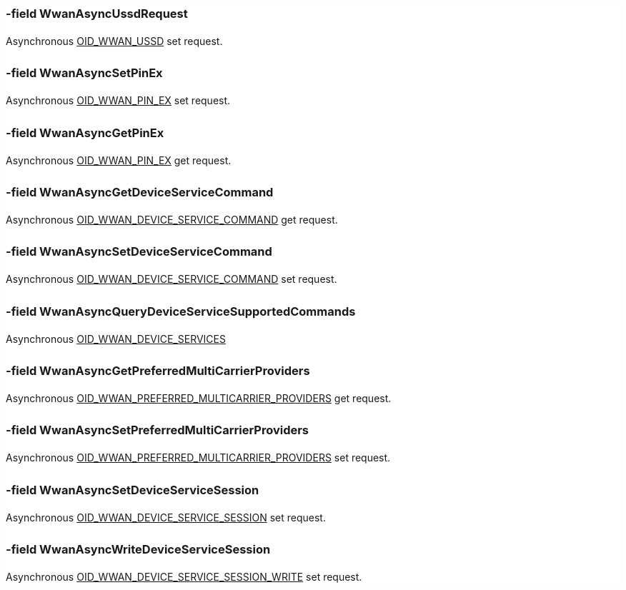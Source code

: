 

### -field WwanAsyncUssdRequest

Asynchronous <a href="https://msdn.microsoft.com/library/windows/hardware/hh440100">OID_WWAN_USSD</a> set request.



### -field WwanAsyncSetPinEx

Asynchronous <a href="https://msdn.microsoft.com/library/windows/hardware/hh440095">OID_WWAN_PIN_EX</a> set request.


### -field WwanAsyncGetPinEx

Asynchronous [OID_WWAN_PIN_EX](https://docs.microsoft.com/windows-hardware/drivers/network/oid-wwan-pin-ex) get request.

### -field WwanAsyncGetDeviceServiceCommand

Asynchronous [OID_WWAN_DEVICE_SERVICE_COMMAND](https://docs.microsoft.com/windows-hardware/drivers/network/oid-wwan-device-service-command) get request.

### -field WwanAsyncSetDeviceServiceCommand

Asynchronous [OID_WWAN_DEVICE_SERVICE_COMMAND](https://docs.microsoft.com/windows-hardware/drivers/network/oid-wwan-device-service-command) set request.


### -field WwanAsyncQueryDeviceServiceSupportedCommands

Asynchronous [OID_WWAN_DEVICE_SERVICES](https://docs.microsoft.com/windows-hardware/drivers/network/oid-wwan-device-services)

### -field WwanAsyncGetPreferredMultiCarrierProviders

Asynchronous [OID_WWAN_PREFERRED_MULTICARRIER_PROVIDERS](https://docs.microsoft.com/windows-hardware/drivers/network/oid-wwan-preferred-multicarrier-providers) get request.

### -field WwanAsyncSetPreferredMultiCarrierProviders

Asynchronous [OID_WWAN_PREFERRED_MULTICARRIER_PROVIDERS](https://docs.microsoft.com/windows-hardware/drivers/network/oid-wwan-preferred-multicarrier-providers) set request.

### -field WwanAsyncSetDeviceServiceSession

Asynchronous [OID_WWAN_DEVICE_SERVICE_SESSION](https://docs.microsoft.com/windows-hardware/drivers/network/oid-wwan-device-service-session) set request.


### -field WwanAsyncWriteDeviceServiceSession

Asynchronous [OID_WWAN_DEVICE_SERVICE_SESSION_WRITE](https://docs.microsoft.com/windows-hardware/drivers/network/oid-wwan-device-service-session-write) set request.
